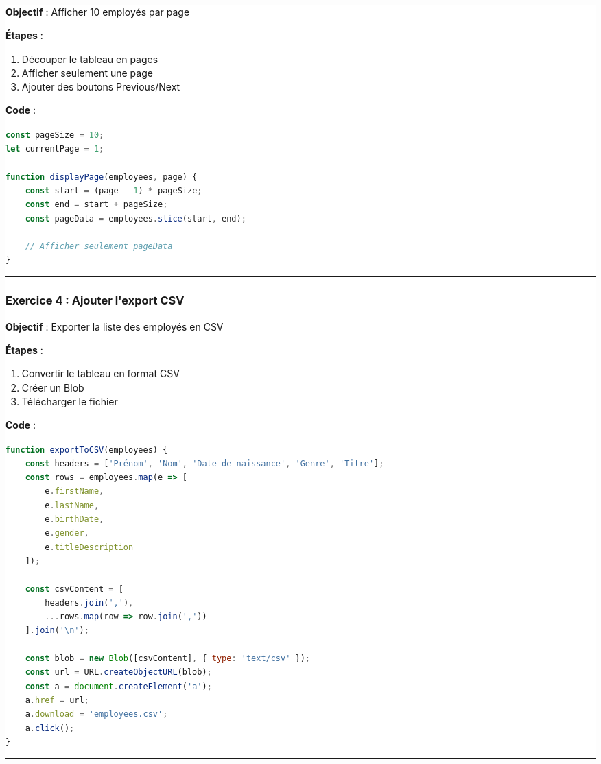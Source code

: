 **Objectif** : Afficher 10 employés par page

**Étapes** :
1. Découper le tableau en pages
2. Afficher seulement une page
3. Ajouter des boutons Previous/Next

**Code** :
```javascript
const pageSize = 10;
let currentPage = 1;

function displayPage(employees, page) {
    const start = (page - 1) * pageSize;
    const end = start + pageSize;
    const pageData = employees.slice(start, end);
    
    // Afficher seulement pageData
}
```

---

### Exercice 4 : Ajouter l'export CSV

**Objectif** : Exporter la liste des employés en CSV

**Étapes** :
1. Convertir le tableau en format CSV
2. Créer un Blob
3. Télécharger le fichier

**Code** :
```javascript
function exportToCSV(employees) {
    const headers = ['Prénom', 'Nom', 'Date de naissance', 'Genre', 'Titre'];
    const rows = employees.map(e => [
        e.firstName,
        e.lastName,
        e.birthDate,
        e.gender,
        e.titleDescription
    ]);
    
    const csvContent = [
        headers.join(','),
        ...rows.map(row => row.join(','))
    ].join('\n');
    
    const blob = new Blob([csvContent], { type: 'text/csv' });
    const url = URL.createObjectURL(blob);
    const a = document.createElement('a');
    a.href = url;
    a.download = 'employees.csv';
    a.click();
}
```

---